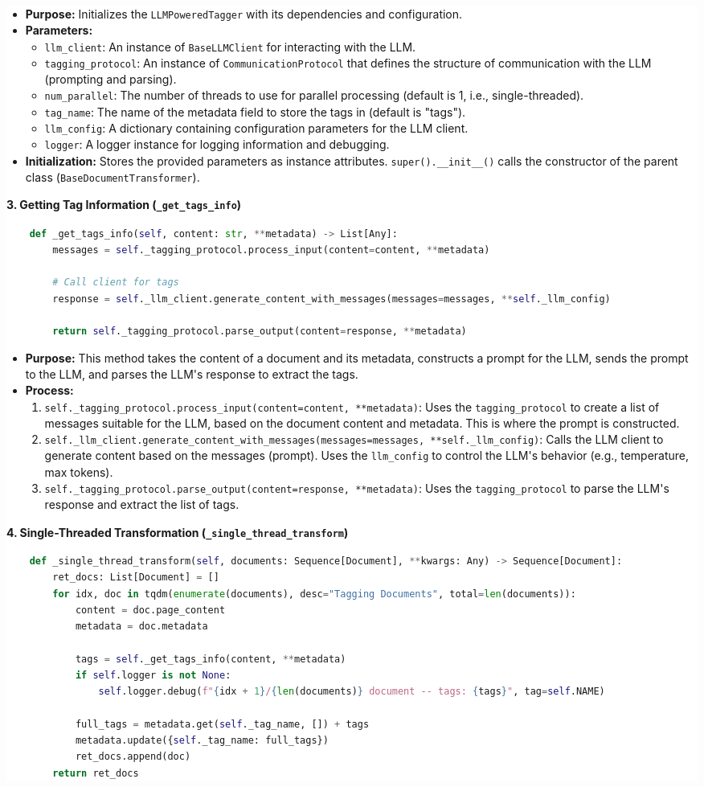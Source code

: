 *   **Purpose:** Initializes the `LLMPoweredTagger` with its dependencies and configuration.
*   **Parameters:**
    *   `llm_client`: An instance of `BaseLLMClient` for interacting with the LLM.
    *   `tagging_protocol`: An instance of `CommunicationProtocol` that defines the structure of communication with the LLM (prompting and parsing).
    *   `num_parallel`: The number of threads to use for parallel processing (default is 1, i.e., single-threaded).
    *   `tag_name`: The name of the metadata field to store the tags in (default is "tags").
    *   `llm_config`: A dictionary containing configuration parameters for the LLM client.
    *   `logger`:  A logger instance for logging information and debugging.
*   **Initialization:** Stores the provided parameters as instance attributes.  `super().__init__()` calls the constructor of the parent class (`BaseDocumentTransformer`).

**3. Getting Tag Information (`_get_tags_info`)**

```python
    def _get_tags_info(self, content: str, **metadata) -> List[Any]:
        messages = self._tagging_protocol.process_input(content=content, **metadata)

        # Call client for tags
        response = self._llm_client.generate_content_with_messages(messages=messages, **self._llm_config)

        return self._tagging_protocol.parse_output(content=response, **metadata)
```

*   **Purpose:**  This method takes the content of a document and its metadata, constructs a prompt for the LLM, sends the prompt to the LLM, and parses the LLM's response to extract the tags.
*   **Process:**
    1.  `self._tagging_protocol.process_input(content=content, **metadata)`: Uses the `tagging_protocol` to create a list of messages suitable for the LLM, based on the document content and metadata. This is where the prompt is constructed.
    2.  `self._llm_client.generate_content_with_messages(messages=messages, **self._llm_config)`: Calls the LLM client to generate content based on the messages (prompt).  Uses the `llm_config` to control the LLM's behavior (e.g., temperature, max tokens).
    3.  `self._tagging_protocol.parse_output(content=response, **metadata)`: Uses the `tagging_protocol` to parse the LLM's response and extract the list of tags.

**4. Single-Threaded Transformation (`_single_thread_transform`)**

```python
    def _single_thread_transform(self, documents: Sequence[Document], **kwargs: Any) -> Sequence[Document]:
        ret_docs: List[Document] = []
        for idx, doc in tqdm(enumerate(documents), desc="Tagging Documents", total=len(documents)):
            content = doc.page_content
            metadata = doc.metadata

            tags = self._get_tags_info(content, **metadata)
            if self.logger is not None:
                self.logger.debug(f"{idx + 1}/{len(documents)} document -- tags: {tags}", tag=self.NAME)

            full_tags = metadata.get(self._tag_name, []) + tags
            metadata.update({self._tag_name: full_tags})
            ret_docs.append(doc)
        return ret_docs
```
